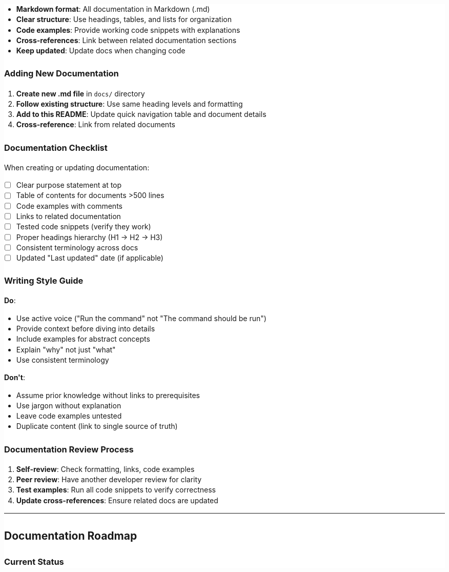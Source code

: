 - **Markdown format**: All documentation in Markdown (.md)
- **Clear structure**: Use headings, tables, and lists for organization
- **Code examples**: Provide working code snippets with explanations
- **Cross-references**: Link between related documentation sections
- **Keep updated**: Update docs when changing code

### Adding New Documentation

1. **Create new .md file** in `docs/` directory
2. **Follow existing structure**: Use same heading levels and formatting
3. **Add to this README**: Update quick navigation table and document details
4. **Cross-reference**: Link from related documents

### Documentation Checklist

When creating or updating documentation:

- [ ] Clear purpose statement at top
- [ ] Table of contents for documents >500 lines
- [ ] Code examples with comments
- [ ] Links to related documentation
- [ ] Tested code snippets (verify they work)
- [ ] Proper headings hierarchy (H1 → H2 → H3)
- [ ] Consistent terminology across docs
- [ ] Updated "Last updated" date (if applicable)

### Writing Style Guide

**Do**:
- Use active voice ("Run the command" not "The command should be run")
- Provide context before diving into details
- Include examples for abstract concepts
- Explain "why" not just "what"
- Use consistent terminology

**Don't**:
- Assume prior knowledge without links to prerequisites
- Use jargon without explanation
- Leave code examples untested
- Duplicate content (link to single source of truth)

### Documentation Review Process

1. **Self-review**: Check formatting, links, code examples
2. **Peer review**: Have another developer review for clarity
3. **Test examples**: Run all code snippets to verify correctness
4. **Update cross-references**: Ensure related docs are updated

---

## Documentation Roadmap

### Current Status
